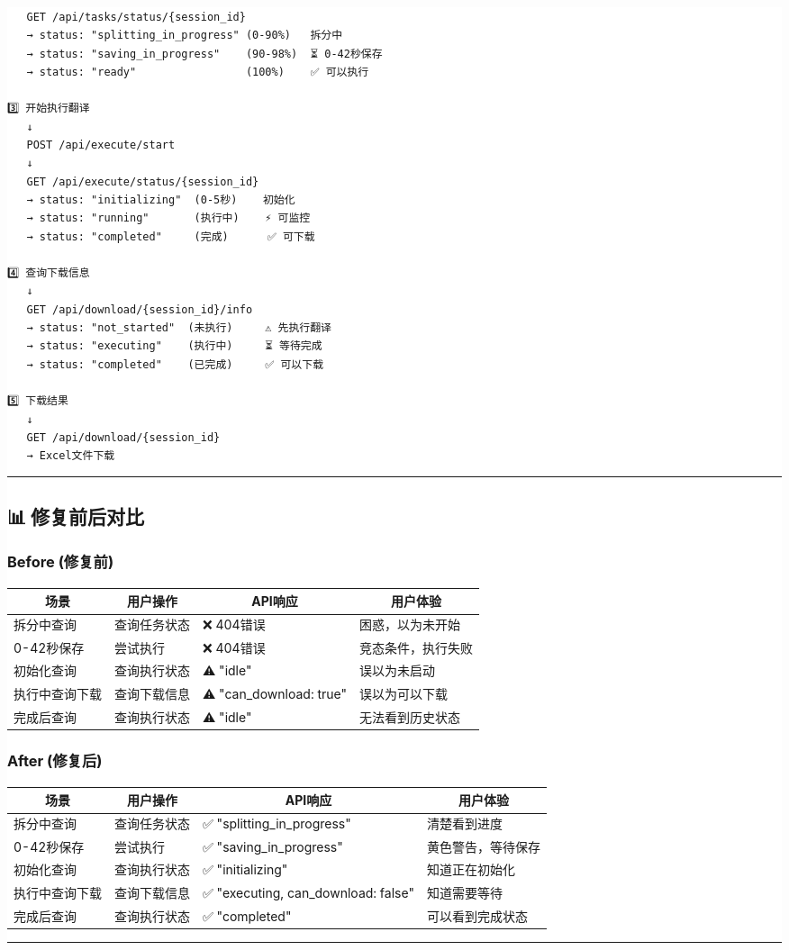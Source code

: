 ```
   GET /api/tasks/status/{session_id}
   → status: "splitting_in_progress" (0-90%)   拆分中
   → status: "saving_in_progress"    (90-98%)  ⏳ 0-42秒保存
   → status: "ready"                 (100%)    ✅ 可以执行

3️⃣ 开始执行翻译
   ↓
   POST /api/execute/start
   ↓
   GET /api/execute/status/{session_id}
   → status: "initializing"  (0-5秒)    初始化
   → status: "running"       (执行中)    ⚡ 可监控
   → status: "completed"     (完成)      ✅ 可下载

4️⃣ 查询下载信息
   ↓
   GET /api/download/{session_id}/info
   → status: "not_started"  (未执行)     ⚠️ 先执行翻译
   → status: "executing"    (执行中)     ⏳ 等待完成
   → status: "completed"    (已完成)     ✅ 可以下载

5️⃣ 下载结果
   ↓
   GET /api/download/{session_id}
   → Excel文件下载
```

---

## 📊 修复前后对比

### Before (修复前)

| 场景 | 用户操作 | API响应 | 用户体验 |
|------|----------|---------|----------|
| 拆分中查询 | 查询任务状态 | ❌ 404错误 | 困惑，以为未开始 |
| 0-42秒保存 | 尝试执行 | ❌ 404错误 | 竞态条件，执行失败 |
| 初始化查询 | 查询执行状态 | ⚠️ "idle" | 误以为未启动 |
| 执行中查询下载 | 查询下载信息 | ⚠️ "can_download: true" | 误以为可以下载 |
| 完成后查询 | 查询执行状态 | ⚠️ "idle" | 无法看到历史状态 |

### After (修复后)

| 场景 | 用户操作 | API响应 | 用户体验 |
|------|----------|---------|----------|
| 拆分中查询 | 查询任务状态 | ✅ "splitting_in_progress" | 清楚看到进度 |
| 0-42秒保存 | 尝试执行 | ✅ "saving_in_progress" | 黄色警告，等待保存 |
| 初始化查询 | 查询执行状态 | ✅ "initializing" | 知道正在初始化 |
| 执行中查询下载 | 查询下载信息 | ✅ "executing, can_download: false" | 知道需要等待 |
| 完成后查询 | 查询执行状态 | ✅ "completed" | 可以看到完成状态 |

---